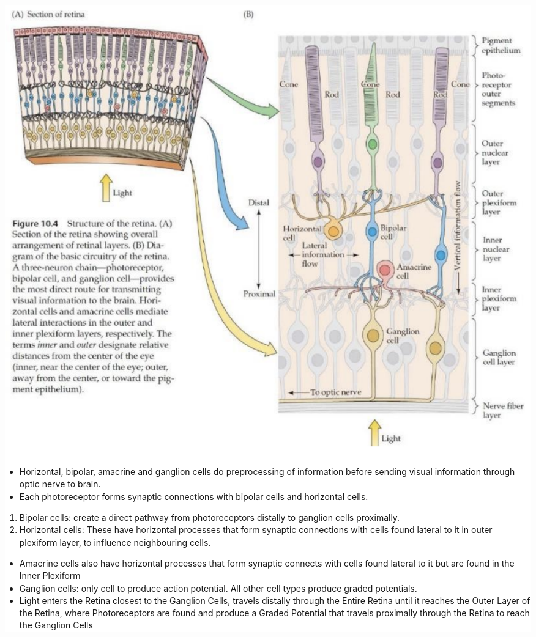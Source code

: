![Screenshot 2021-12-10 at 11.35.13.png](%5B048%5D%20Vision%20-%20The%20Eye%20e55b9e7686a542fd8d502788a824142b/Screenshot_2021-12-10_at_11.35.13.png)

- Horizontal, bipolar, amacrine and ganglion cells do preprocessing of information before sending visual information through optic nerve to brain.
- Each photoreceptor forms synaptic connections with bipolar cells and horizontal cells.
1. Bipolar cells: create a direct pathway from photoreceptors distally to ganglion cells proximally.
2. Horizontal cells: These have horizontal processes that form synaptic connections with cells found lateral to it in outer plexiform layer, to influence neighbouring cells.
- Amacrine cells also have horizontal processes that form synaptic connects with cells found lateral to it but are found in the Inner Plexiform
- Ganglion cells: only cell to produce action potential. All other cell types produce graded potentials.
- Light enters the Retina closest to the Ganglion Cells, travels distally through the Entire Retina until it reaches the Outer Layer of the Retina, where Photoreceptors are found and produce a Graded Potential that travels proximally through the Retina to reach the Ganglion Cells
